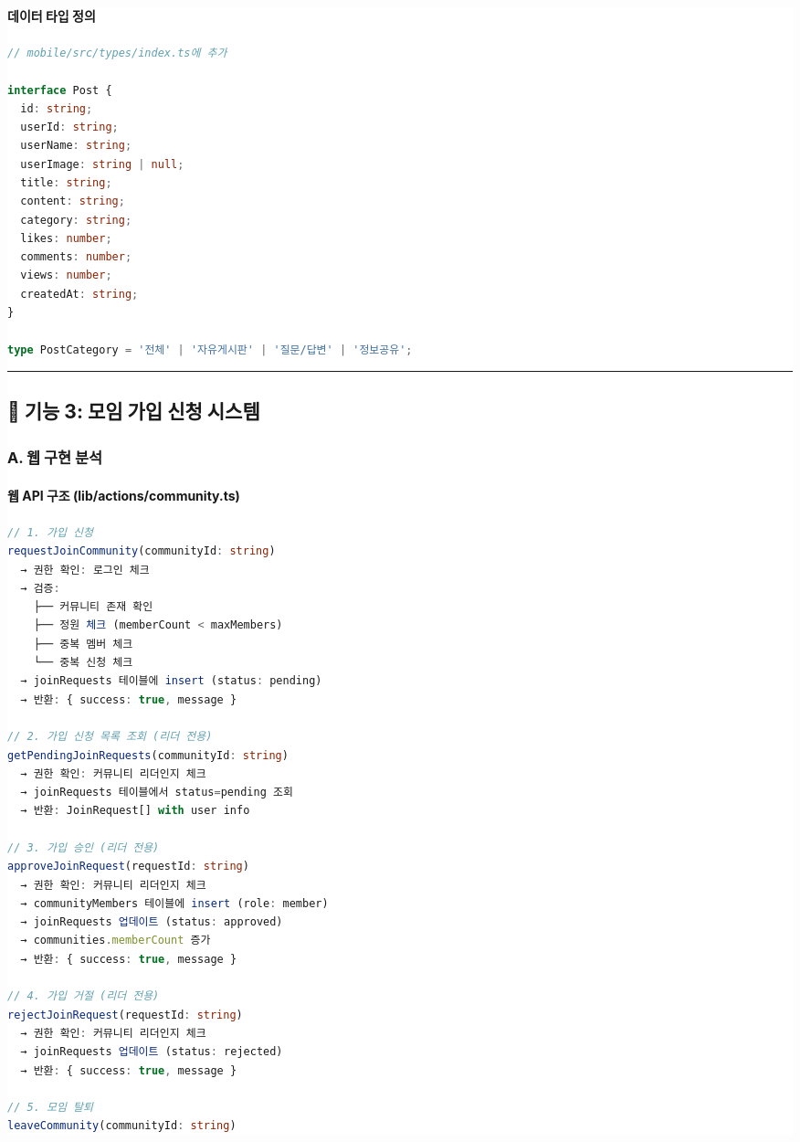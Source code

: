 #### 데이터 타입 정의

```typescript
// mobile/src/types/index.ts에 추가

interface Post {
  id: string;
  userId: string;
  userName: string;
  userImage: string | null;
  title: string;
  content: string;
  category: string;
  likes: number;
  comments: number;
  views: number;
  createdAt: string;
}

type PostCategory = '전체' | '자유게시판' | '질문/답변' | '정보공유';
```

---

## 🤝 기능 3: 모임 가입 신청 시스템

### A. 웹 구현 분석

#### 웹 API 구조 (lib/actions/community.ts)

```typescript
// 1. 가입 신청
requestJoinCommunity(communityId: string)
  → 권한 확인: 로그인 체크
  → 검증:
    ├── 커뮤니티 존재 확인
    ├── 정원 체크 (memberCount < maxMembers)
    ├── 중복 멤버 체크
    └── 중복 신청 체크
  → joinRequests 테이블에 insert (status: pending)
  → 반환: { success: true, message }

// 2. 가입 신청 목록 조회 (리더 전용)
getPendingJoinRequests(communityId: string)
  → 권한 확인: 커뮤니티 리더인지 체크
  → joinRequests 테이블에서 status=pending 조회
  → 반환: JoinRequest[] with user info

// 3. 가입 승인 (리더 전용)
approveJoinRequest(requestId: string)
  → 권한 확인: 커뮤니티 리더인지 체크
  → communityMembers 테이블에 insert (role: member)
  → joinRequests 업데이트 (status: approved)
  → communities.memberCount 증가
  → 반환: { success: true, message }

// 4. 가입 거절 (리더 전용)
rejectJoinRequest(requestId: string)
  → 권한 확인: 커뮤니티 리더인지 체크
  → joinRequests 업데이트 (status: rejected)
  → 반환: { success: true, message }

// 5. 모임 탈퇴
leaveCommunity(communityId: string)
```
